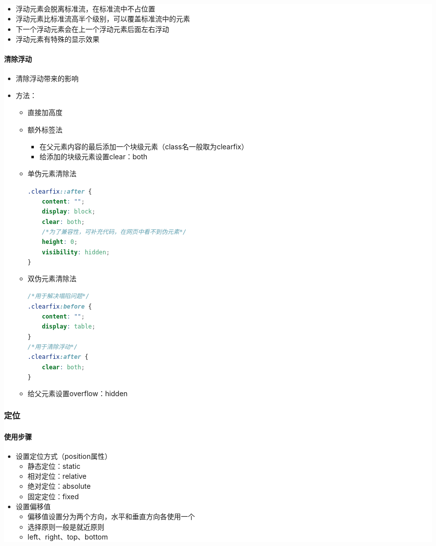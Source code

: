 - 浮动元素会脱离标准流，在标准流中不占位置
- 浮动元素比标准流高半个级别，可以覆盖标准流中的元素
- 下一个浮动元素会在上一个浮动元素后面左右浮动
- 浮动元素有特殊的显示效果



#### 清除浮动

- 清除浮动带来的影响

- 方法：

  - 直接加高度

  - 额外标签法

    - 在父元素内容的最后添加一个块级元素（class名一般取为clearfix）
    - 给添加的块级元素设置clear：both

  - 单伪元素清除法

    ```css
    .clearfix::after {
        content: "";
        display: block;
        clear: both;
        /*为了兼容性，可补充代码，在网页中看不到伪元素*/
        height: 0;
        visibility: hidden;
    }
    ```

  - 双伪元素清除法

    ```css
    /*用于解决塌陷问题*/
    .clearfix:before {
        content: "";
        display: table;
    }
    /*用于清除浮动*/
    .clearfix:after {
        clear: both;
    }
    ```

  - 给父元素设置overflow：hidden





### 定位

#### 使用步骤

- 设置定位方式（position属性）
  - 静态定位：static
  - 相对定位：relative
  - 绝对定位：absolute
  - 固定定位：fixed
- 设置偏移值
  - 偏移值设置分为两个方向，水平和垂直方向各使用一个
  - 选择原则一般是就近原则
  - left、right、top、bottom
